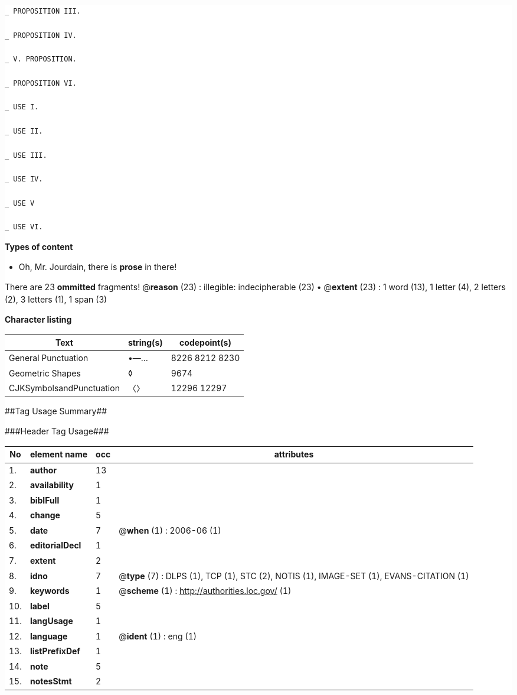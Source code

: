     _ PROPOSITION III.

    _ PROPOSITION IV.

    _ V. PROPOSITION.

    _ PROPOSITION VI.

    _ USE I.

    _ USE II.

    _ USE III.

    _ USE IV.

    _ USE V

    _ USE VI.

**Types of content**

  * Oh, Mr. Jourdain, there is **prose** in there!

There are 23 **ommitted** fragments! 
 @__reason__ (23) : illegible: indecipherable (23)  •  @__extent__ (23) : 1 word (13), 1 letter (4), 2 letters (2), 3 letters (1), 1 span (3)

**Character listing**


|Text|string(s)|codepoint(s)|
|---|---|---|
|General Punctuation|•—…|8226 8212 8230|
|Geometric Shapes|◊|9674|
|CJKSymbolsandPunctuation|〈〉|12296 12297|

##Tag Usage Summary##

###Header Tag Usage###

|No|element name|occ|attributes|
|---|---|---|---|
|1.|__author__|13||
|2.|__availability__|1||
|3.|__biblFull__|1||
|4.|__change__|5||
|5.|__date__|7| @__when__ (1) : 2006-06 (1)|
|6.|__editorialDecl__|1||
|7.|__extent__|2||
|8.|__idno__|7| @__type__ (7) : DLPS (1), TCP (1), STC (2), NOTIS (1), IMAGE-SET (1), EVANS-CITATION (1)|
|9.|__keywords__|1| @__scheme__ (1) : http://authorities.loc.gov/ (1)|
|10.|__label__|5||
|11.|__langUsage__|1||
|12.|__language__|1| @__ident__ (1) : eng (1)|
|13.|__listPrefixDef__|1||
|14.|__note__|5||
|15.|__notesStmt__|2||